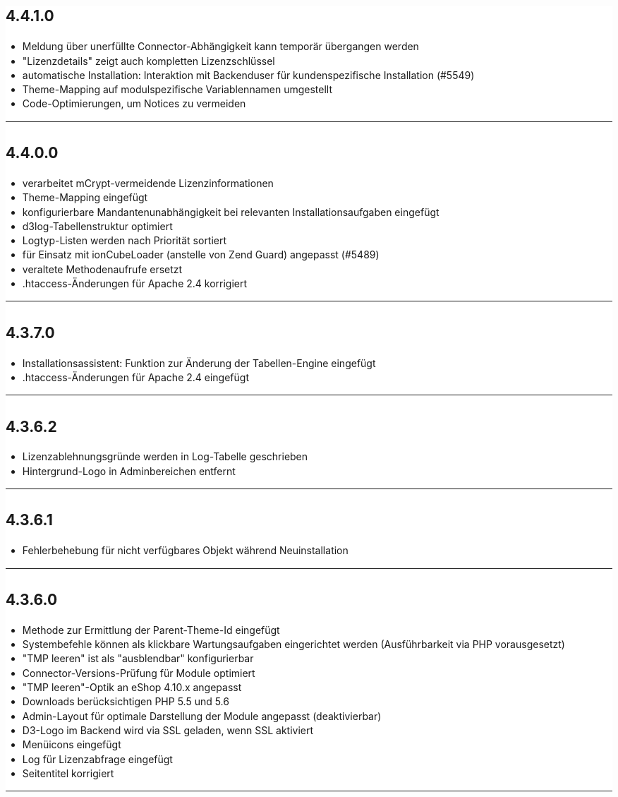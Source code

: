 
## 4.4.1.0

- Meldung über unerfüllte Connector-Abhängigkeit kann temporär übergangen werden
- "Lizenzdetails" zeigt auch kompletten Lizenzschlüssel
- automatische Installation: Interaktion mit Backenduser für kundenspezifische Installation (#5549)
- Theme-Mapping auf modulspezifische Variablennamen umgestellt
- Code-Optimierungen, um Notices zu vermeiden

---

## 4.4.0.0

- verarbeitet mCrypt-vermeidende Lizenzinformationen
- Theme-Mapping eingefügt
- konfigurierbare Mandantenunabhängigkeit bei relevanten Installationsaufgaben eingefügt
- d3log-Tabellenstruktur optimiert
- Logtyp-Listen werden nach Priorität sortiert
- für Einsatz mit ionCubeLoader (anstelle von Zend Guard) angepasst (#5489)
- veraltete Methodenaufrufe ersetzt
- .htaccess-Änderungen für Apache 2.4 korrigiert

---

## 4.3.7.0

- Installationsassistent: Funktion zur Änderung der Tabellen-Engine eingefügt
- .htaccess-Änderungen für Apache 2.4 eingefügt

---

## 4.3.6.2

- Lizenzablehnungsgründe werden in Log-Tabelle geschrieben
- Hintergrund-Logo in Adminbereichen entfernt

---

## 4.3.6.1

- Fehlerbehebung für nicht verfügbares Objekt während Neuinstallation

---

## 4.3.6.0

- Methode zur Ermittlung der Parent-Theme-Id eingefügt
- Systembefehle können als klickbare Wartungsaufgaben eingerichtet werden (Ausführbarkeit via PHP vorausgesetzt)
- "TMP leeren" ist als "ausblendbar" konfigurierbar
- Connector-Versions-Prüfung für Module optimiert
- "TMP leeren"-Optik an eShop 4.10.x angepasst
- Downloads berücksichtigen PHP 5.5 und 5.6
- Admin-Layout für optimale Darstellung der Module angepasst (deaktivierbar)
- D3-Logo im Backend wird via SSL geladen, wenn SSL aktiviert
- Menüicons eingefügt
- Log für Lizenzabfrage eingefügt
- Seitentitel korrigiert

---